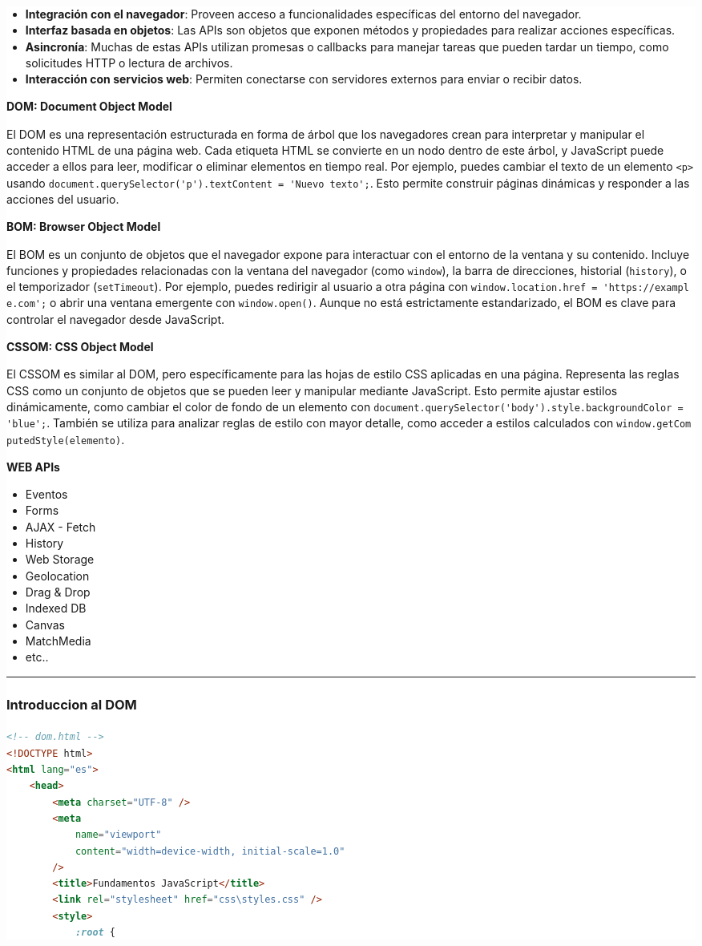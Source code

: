 -   **Integración con el navegador**: Proveen acceso a funcionalidades específicas del entorno del navegador.
-   **Interfaz basada en objetos**: Las APIs son objetos que exponen métodos y propiedades para realizar acciones específicas.
-   **Asincronía**: Muchas de estas APIs utilizan promesas o callbacks para manejar tareas que pueden tardar un tiempo, como solicitudes HTTP o lectura de archivos.
-   **Interacción con servicios web**: Permiten conectarse con servidores externos para enviar o recibir datos.

**DOM: Document Object Model**

El DOM es una representación estructurada en forma de árbol que los navegadores crean para interpretar y manipular el contenido HTML de una página web. Cada etiqueta HTML se convierte en un nodo dentro de este árbol, y JavaScript puede acceder a ellos para leer, modificar o eliminar elementos en tiempo real. Por ejemplo, puedes cambiar el texto de un elemento `<p>` usando `document.querySelector('p').textContent = 'Nuevo texto';`. Esto permite construir páginas dinámicas y responder a las acciones del usuario.

**BOM: Browser Object Model**

El BOM es un conjunto de objetos que el navegador expone para interactuar con el entorno de la ventana y su contenido. Incluye funciones y propiedades relacionadas con la ventana del navegador (como `window`), la barra de direcciones, historial (`history`), o el temporizador (`setTimeout`). Por ejemplo, puedes redirigir al usuario a otra página con `window.location.href = 'https://example.com';` o abrir una ventana emergente con `window.open()`. Aunque no está estrictamente estandarizado, el BOM es clave para controlar el navegador desde JavaScript.

**CSSOM: CSS Object Model**

El CSSOM es similar al DOM, pero específicamente para las hojas de estilo CSS aplicadas en una página. Representa las reglas CSS como un conjunto de objetos que se pueden leer y manipular mediante JavaScript. Esto permite ajustar estilos dinámicamente, como cambiar el color de fondo de un elemento con `document.querySelector('body').style.backgroundColor = 'blue';`. También se utiliza para analizar reglas de estilo con mayor detalle, como acceder a estilos calculados con `window.getComputedStyle(elemento)`.

**WEB APIs**

-   Eventos
-   Forms
-   AJAX - Fetch
-   History
-   Web Storage
-   Geolocation
-   Drag & Drop
-   Indexed DB
-   Canvas
-   MatchMedia
-   etc..

<hr>

### Introduccion al DOM

```html
<!-- dom.html -->
<!DOCTYPE html>
<html lang="es">
    <head>
        <meta charset="UTF-8" />
        <meta
            name="viewport"
            content="width=device-width, initial-scale=1.0"
        />
        <title>Fundamentos JavaScript</title>
        <link rel="stylesheet" href="css\styles.css" />
        <style>
            :root {
```